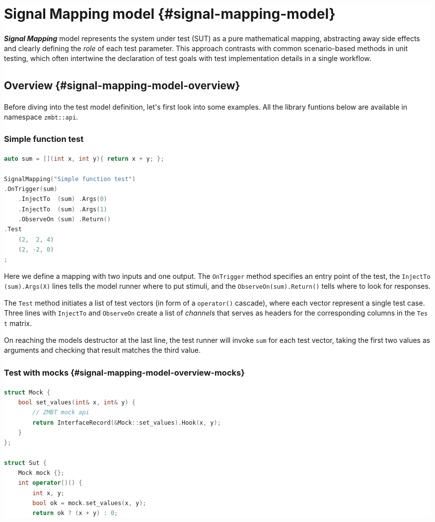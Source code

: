 


# Signal Mapping model {#signal-mapping-model}


***Signal Mapping*** model represents the system under test (SUT) as a pure
mathematical mapping, abstracting away side effects and clearly defining the
*role* of each test parameter. This approach contrasts with common
scenario-based methods in unit testing, which often intertwine the declaration
of test goals with test implementation details in a single workflow.


## Overview {#signal-mapping-model-overview}

Before diving into the test model definition, let's first look into some examples.
All the library funtions below are available in namespace `zmbt::api`.

### Simple function test

``` c++
auto sum = [](int x, int y){ return x + y; };

SignalMapping("Simple function test")
.OnTrigger(sum)
    .InjectTo  (sum) .Args(0)
    .InjectTo  (sum) .Args(1)
    .ObserveOn (sum) .Return()
.Test
    (2,  2, 4)
    (2, -2, 0)
;
```

Here we define a mapping with two inputs and one output.
The `OnTrigger` method specifies an entry point of the test,
the `InjectTo(sum).Args(X)` lines tells the model runner where to put stimuli,
and the `ObserveOn(sum).Return()` tells where to look for
responses.

The `Test` method initiates a list of test vectors (in form of a `operator()`
cascade), where each vector represent a single test case.
Three lines with `InjectTo` and `ObserveOn` create a list of *channels* that
serves as headers for the corresponding columns in the `Test` matrix.

On reaching the models destructor at the last line, the test runner will invoke `sum` for each test vector,
taking the first two values as arguments and checking that result matches
the third value.



### Test with mocks {#signal-mapping-model-overview-mocks}

``` c++
struct Mock {
    bool set_values(int& x, int& y) {
        // ZMBT mock api
        return InterfaceRecord(&Mock::set_values).Hook(x, y);
    }
};

struct Sut {
    Mock mock {};
    int operator()() {
        int x, y;
        bool ok = mock.set_values(x, y);
        return ok ? (x + y) : 0;
```